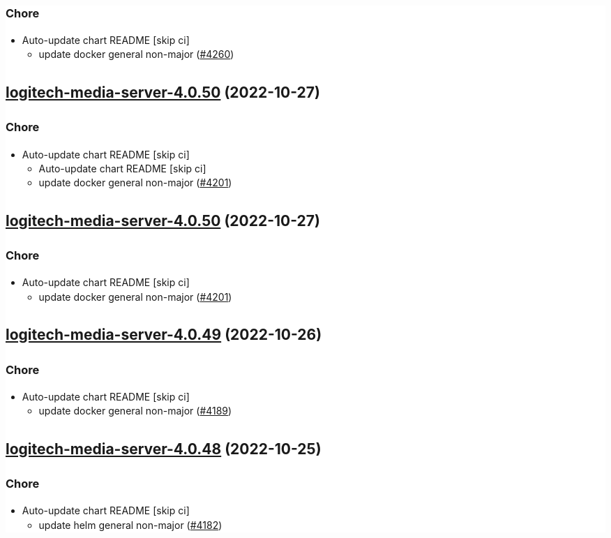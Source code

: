 ### Chore

- Auto-update chart README [skip ci]
  - update docker general non-major ([#4260](https://github.com/truecharts/charts/issues/4260))




## [logitech-media-server-4.0.50](https://github.com/truecharts/charts/compare/logitech-media-server-4.0.49...logitech-media-server-4.0.50) (2022-10-27)

### Chore

- Auto-update chart README [skip ci]
  - Auto-update chart README [skip ci]
  - update docker general non-major ([#4201](https://github.com/truecharts/charts/issues/4201))




## [logitech-media-server-4.0.50](https://github.com/truecharts/charts/compare/logitech-media-server-4.0.49...logitech-media-server-4.0.50) (2022-10-27)

### Chore

- Auto-update chart README [skip ci]
  - update docker general non-major ([#4201](https://github.com/truecharts/charts/issues/4201))




## [logitech-media-server-4.0.49](https://github.com/truecharts/charts/compare/logitech-media-server-4.0.48...logitech-media-server-4.0.49) (2022-10-26)

### Chore

- Auto-update chart README [skip ci]
  - update docker general non-major ([#4189](https://github.com/truecharts/charts/issues/4189))




## [logitech-media-server-4.0.48](https://github.com/truecharts/charts/compare/logitech-media-server-4.0.47...logitech-media-server-4.0.48) (2022-10-25)

### Chore

- Auto-update chart README [skip ci]
  - update helm general non-major ([#4182](https://github.com/truecharts/charts/issues/4182))

